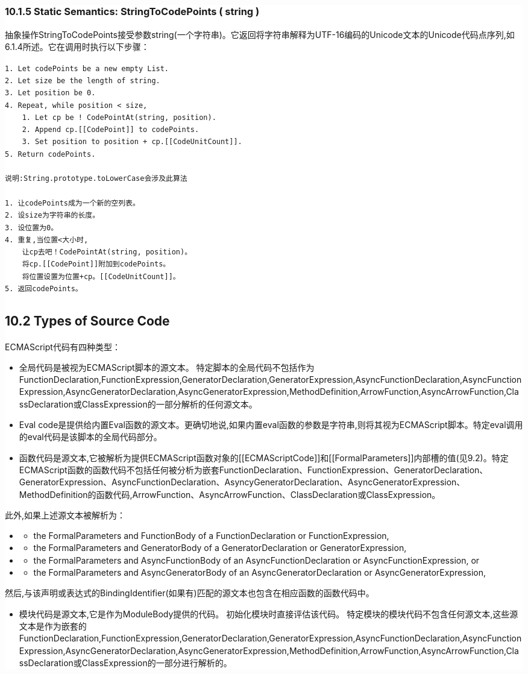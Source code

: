 ### 10.1.5 Static Semantics: StringToCodePoints ( string )

抽象操作StringToCodePoints接受参数string(一个字符串)。它返回将字符串解释为UTF-16编码的Unicode文本的Unicode代码点序列,如6.1.4所述。它在调用时执行以下步骤：

    1. Let codePoints be a new empty List.
    2. Let size be the length of string.
    3. Let position be 0.
    4. Repeat, while position < size,
        1. Let cp be ! CodePointAt(string, position).
        2. Append cp.[[CodePoint]] to codePoints.
        3. Set position to position + cp.[[CodeUnitCount]].
    5. Return codePoints.

    说明:String.prototype.toLowerCase会涉及此算法

    1. 让codePoints成为一个新的空列表。
    2. 设size为字符串的长度。
    3. 设位置为0。
    4. 重复,当位置<大小时,
        让cp去吧！CodePointAt(string, position)。
        将cp.[[CodePoint]]附加到codePoints。
        将位置设置为位置+cp。[[CodeUnitCount]]。
    5. 返回codePoints。

## 10.2 Types of Source Code

ECMAScript代码有四种类型：

- 全局代码是被视为ECMAScript脚本的源文本。 特定脚本的全局代码不包括作为FunctionDeclaration,FunctionExpression,GeneratorDeclaration,GeneratorExpression,AsyncFunctionDeclaration,AsyncFunctionExpression,AsyncGeneratorDeclaration,AsyncGeneratorExpression,MethodDefinition,ArrowFunction,AsyncArrowFunction,ClassDeclaration或ClassExpression的一部分解析的任何源文本。

- Eval code是提供给内置Eval函数的源文本。更确切地说,如果内置eval函数的参数是字符串,则将其视为ECMAScript脚本。特定eval调用的eval代码是该脚本的全局代码部分。

- 函数代码是源文本,它被解析为提供ECMAScript函数对象的[[ECMAScriptCode]]和[[FormalParameters]]内部槽的值(见9.2)。特定ECMAScript函数的函数代码不包括任何被分析为嵌套FunctionDeclaration、FunctionExpression、GeneratorDeclaration、GeneratorExpression、AsyncFunctionDeclaration、AsyncyGeneratorDeclaration、AsyncGeneratorExpression、MethodDefinition的函数代码,ArrowFunction、AsyncArrowFunction、ClassDeclaration或ClassExpression。

此外,如果上述源文本被解析为：

- - the FormalParameters and FunctionBody of a FunctionDeclaration or FunctionExpression,
- - the FormalParameters and GeneratorBody of a GeneratorDeclaration or GeneratorExpression,
- - the FormalParameters and AsyncFunctionBody of an AsyncFunctionDeclaration or AsyncFunctionExpression, or
- - the FormalParameters and AsyncGeneratorBody of an AsyncGeneratorDeclaration or AsyncGeneratorExpression,

然后,与该声明或表达式的BindingIdentifier(如果有)匹配的源文本也包含在相应函数的函数代码中。

- 模块代码是源文本,它是作为ModuleBody提供的代码。 初始化模块时直接评估该代码。 特定模块的模块代码不包含任何源文本,这些源文本是作为嵌套的FunctionDeclaration,FunctionExpression,GeneratorDeclaration,GeneratorExpression,AsyncFunctionDeclaration,AsyncFunctionExpression,AsyncGeneratorDeclaration,AsyncGeneratorExpression,MethodDefinition,ArrowFunction,AsyncArrowFunction,ClassDeclaration或ClassExpression的一部分进行解析的。
